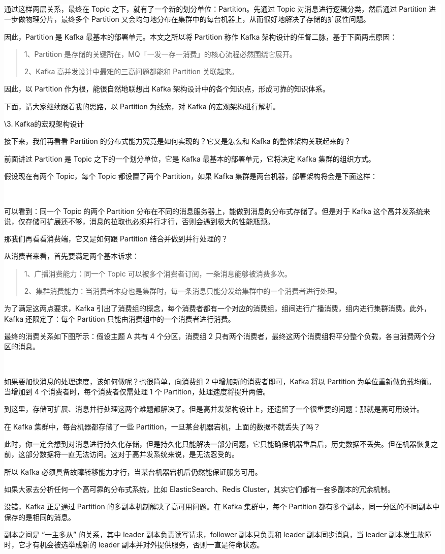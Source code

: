 通过这样两层关系，最终在 Topic 之下，就有了一个新的划分单位：Partition。先通过 Topic 对消息进行逻辑分类，然后通过 Partition 进一步做物理分片，最终多个 Partition 又会均匀地分布在集群中的每台机器上，从而很好地解决了存储的扩展性问题。

因此，Partition 是 Kafka 最基本的部署单元。本文之所以将 Partition 称作 Kafka 架构设计的任督二脉，基于下面两点原因：

> 1、Partition 是存储的关键所在，MQ「一发一存一消费」的核心流程必然围绕它展开。
>
> 2、Kafka 高并发设计中最难的三高问题都能和 Partition 关联起来。



因此，以 Partition 作为根，能很自然地联想出 Kafka 架构设计中的各个知识点，形成可靠的知识体系。

下面，请大家继续跟着我的思路，以 Partition 为线索，对 Kafka 的宏观架构进行解析。



\3. Kafka的宏观架构设计 

接下来，我们再看看 Partition 的分布式能力究竟是如何实现的？它又是怎么和 Kafka 的整体架构关联起来的？

前面讲过 Partition 是 Topic 之下的一个划分单位，它是 Kafka 最基本的部署单元，它将决定 Kafka 集群的组织方式。

假设现在有两个 Topic，每个 Topic 都设置了两个 Partition，如果 Kafka 集群是两台机器，部署架构将会是下面这样：

![图片](data:image/gif;base64,iVBORw0KGgoAAAANSUhEUgAAAAEAAAABCAYAAAAfFcSJAAAADUlEQVQImWNgYGBgAAAABQABh6FO1AAAAABJRU5ErkJggg==)

可以看到：同一个 Topic 的两个 Partition 分布在不同的消息服务器上，能做到消息的分布式存储了。但是对于 Kafka 这个高并发系统来说，仅存储可扩展还不够，消息的拉取也必须并行才行，否则会遇到极大的性能瓶颈。

那我们再看看消费端，它又是如何跟 Partition 结合并做到并行处理的？

从消费者来看，首先要满足两个基本诉求：

> 1、广播消费能力：同一个 Topic 可以被多个消费者订阅，一条消息能够被消费多次。
>
> 2、集群消费能力：当消费者本身也是集群时，每一条消息只能分发给集群中的一个消费者进行处理。

为了满足这两点要求，Kafka 引出了消费组的概念，每个消费者都有一个对应的消费组，组间进行广播消费，组内进行集群消费。此外，Kafka 还限定了：每个 Partition 只能由消费组中的一个消费者进行消费。

最终的消费关系如下图所示：假设主题 A 共有 4 个分区，消费组 2 只有两个消费者，最终这两个消费组将平分整个负载，各自消费两个分区的消息。

![图片](data:image/gif;base64,iVBORw0KGgoAAAANSUhEUgAAAAEAAAABCAYAAAAfFcSJAAAADUlEQVQImWNgYGBgAAAABQABh6FO1AAAAABJRU5ErkJggg==)

如果要加快消息的处理速度，该如何做呢？也很简单，向消费组 2 中增加新的消费者即可，Kafka 将以 Partition 为单位重新做负载均衡。当增加到 4 个消费者时，每个消费者仅需处理 1 个 Partition，处理速度将提升两倍。

到这里，存储可扩展、消息并行处理这两个难题都解决了。但是高并发架构设计上，还遗留了一个很重要的问题：那就是高可用设计。

在 Kafka 集群中，每台机器都存储了一些 Partition，一旦某台机器宕机，上面的数据不就丢失了吗？

此时，你一定会想到对消息进行持久化存储，但是持久化只能解决一部分问题，它只能确保机器重启后，历史数据不丢失。但在机器恢复之前，这部分数据将一直无法访问。这对于高并发系统来说，是无法忍受的。

所以 Kafka 必须具备故障转移能力才行，当某台机器宕机后仍然能保证服务可用。

如果大家去分析任何一个高可靠的分布式系统，比如 ElasticSearch、Redis Cluster，其实它们都有一套多副本的冗余机制。

没错，Kafka 正是通过 Partition 的多副本机制解决了高可用问题。在 Kafka 集群中，每个 Partition 都有多个副本，同一分区的不同副本中保存的是相同的消息。

副本之间是 “一主多从” 的关系，其中 leader 副本负责读写请求，follower 副本只负责和 leader 副本同步消息，当 leader 副本发生故障时，它才有机会被选举成新的 leader 副本并对外提供服务，否则一直是待命状态。
